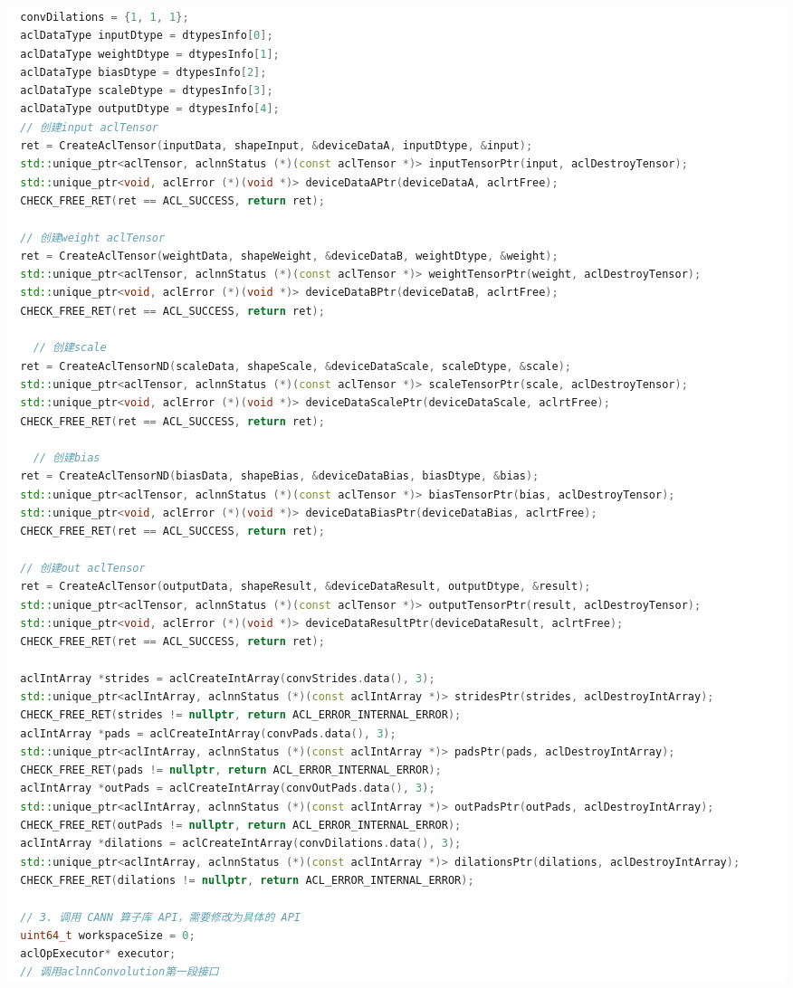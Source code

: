 ```Cpp
  convDilations = {1, 1, 1};
  aclDataType inputDtype = dtypesInfo[0];
  aclDataType weightDtype = dtypesInfo[1];
  aclDataType biasDtype = dtypesInfo[2];
  aclDataType scaleDtype = dtypesInfo[3];
  aclDataType outputDtype = dtypesInfo[4];
  // 创建input aclTensor
  ret = CreateAclTensor(inputData, shapeInput, &deviceDataA, inputDtype, &input);
  std::unique_ptr<aclTensor, aclnnStatus (*)(const aclTensor *)> inputTensorPtr(input, aclDestroyTensor);
  std::unique_ptr<void, aclError (*)(void *)> deviceDataAPtr(deviceDataA, aclrtFree);
  CHECK_FREE_RET(ret == ACL_SUCCESS, return ret);

  // 创建weight aclTensor
  ret = CreateAclTensor(weightData, shapeWeight, &deviceDataB, weightDtype, &weight);
  std::unique_ptr<aclTensor, aclnnStatus (*)(const aclTensor *)> weightTensorPtr(weight, aclDestroyTensor);
  std::unique_ptr<void, aclError (*)(void *)> deviceDataBPtr(deviceDataB, aclrtFree);
  CHECK_FREE_RET(ret == ACL_SUCCESS, return ret);

    // 创建scale
  ret = CreateAclTensorND(scaleData, shapeScale, &deviceDataScale, scaleDtype, &scale);
  std::unique_ptr<aclTensor, aclnnStatus (*)(const aclTensor *)> scaleTensorPtr(scale, aclDestroyTensor);
  std::unique_ptr<void, aclError (*)(void *)> deviceDataScalePtr(deviceDataScale, aclrtFree);
  CHECK_FREE_RET(ret == ACL_SUCCESS, return ret);

    // 创建bias
  ret = CreateAclTensorND(biasData, shapeBias, &deviceDataBias, biasDtype, &bias);
  std::unique_ptr<aclTensor, aclnnStatus (*)(const aclTensor *)> biasTensorPtr(bias, aclDestroyTensor);
  std::unique_ptr<void, aclError (*)(void *)> deviceDataBiasPtr(deviceDataBias, aclrtFree);
  CHECK_FREE_RET(ret == ACL_SUCCESS, return ret);

  // 创建out aclTensor
  ret = CreateAclTensor(outputData, shapeResult, &deviceDataResult, outputDtype, &result);
  std::unique_ptr<aclTensor, aclnnStatus (*)(const aclTensor *)> outputTensorPtr(result, aclDestroyTensor);
  std::unique_ptr<void, aclError (*)(void *)> deviceDataResultPtr(deviceDataResult, aclrtFree);
  CHECK_FREE_RET(ret == ACL_SUCCESS, return ret);

  aclIntArray *strides = aclCreateIntArray(convStrides.data(), 3);
  std::unique_ptr<aclIntArray, aclnnStatus (*)(const aclIntArray *)> stridesPtr(strides, aclDestroyIntArray);
  CHECK_FREE_RET(strides != nullptr, return ACL_ERROR_INTERNAL_ERROR);
  aclIntArray *pads = aclCreateIntArray(convPads.data(), 3);
  std::unique_ptr<aclIntArray, aclnnStatus (*)(const aclIntArray *)> padsPtr(pads, aclDestroyIntArray);
  CHECK_FREE_RET(pads != nullptr, return ACL_ERROR_INTERNAL_ERROR);
  aclIntArray *outPads = aclCreateIntArray(convOutPads.data(), 3);
  std::unique_ptr<aclIntArray, aclnnStatus (*)(const aclIntArray *)> outPadsPtr(outPads, aclDestroyIntArray);
  CHECK_FREE_RET(outPads != nullptr, return ACL_ERROR_INTERNAL_ERROR);
  aclIntArray *dilations = aclCreateIntArray(convDilations.data(), 3);
  std::unique_ptr<aclIntArray, aclnnStatus (*)(const aclIntArray *)> dilationsPtr(dilations, aclDestroyIntArray);
  CHECK_FREE_RET(dilations != nullptr, return ACL_ERROR_INTERNAL_ERROR);

  // 3. 调用 CANN 算子库 API，需要修改为具体的 API
  uint64_t workspaceSize = 0;
  aclOpExecutor* executor;
  // 调用aclnnConvolution第一段接口
```